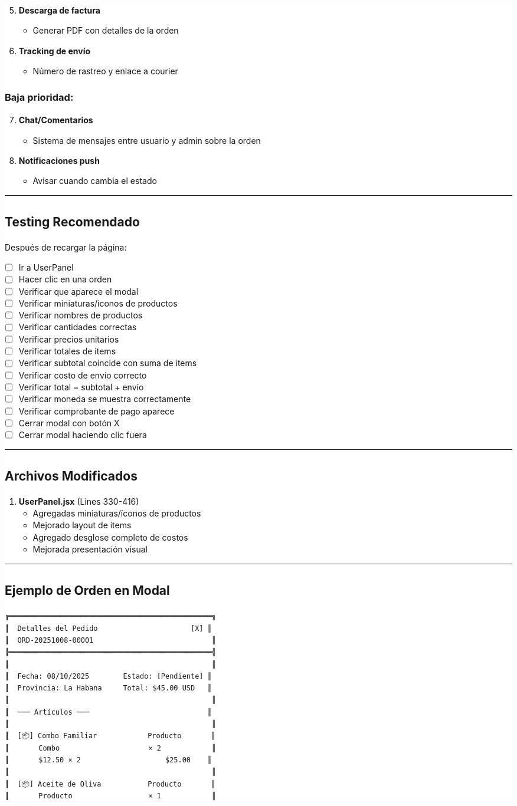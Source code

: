 5. **Descarga de factura**
   - Generar PDF con detalles de la orden

6. **Tracking de envío**
   - Número de rastreo y enlace a courier

### Baja prioridad:
7. **Chat/Comentarios**
   - Sistema de mensajes entre usuario y admin sobre la orden

8. **Notificaciones push**
   - Avisar cuando cambia el estado

---

## Testing Recomendado

Después de recargar la página:
- [ ] Ir a UserPanel
- [ ] Hacer clic en una orden
- [ ] Verificar que aparece el modal
- [ ] Verificar miniaturas/íconos de productos
- [ ] Verificar nombres de productos
- [ ] Verificar cantidades correctas
- [ ] Verificar precios unitarios
- [ ] Verificar totales de items
- [ ] Verificar subtotal coincide con suma de items
- [ ] Verificar costo de envío correcto
- [ ] Verificar total = subtotal + envío
- [ ] Verificar moneda se muestra correctamente
- [ ] Verificar comprobante de pago aparece
- [ ] Cerrar modal con botón X
- [ ] Cerrar modal haciendo clic fuera

---

## Archivos Modificados

1. **UserPanel.jsx** (Lines 330-416)
   - Agregadas miniaturas/íconos de productos
   - Mejorado layout de items
   - Agregado desglose completo de costos
   - Mejorada presentación visual

---

## Ejemplo de Orden en Modal

```
╔════════════════════════════════════════════════╗
║  Detalles del Pedido                      [X] ║
║  ORD-20251008-00001                            ║
╠════════════════════════════════════════════════╣
║                                                ║
║  Fecha: 08/10/2025        Estado: [Pendiente] ║
║  Provincia: La Habana     Total: $45.00 USD   ║
║                                                ║
║  ─── Artículos ───                            ║
║                                                ║
║  [📦] Combo Familiar            Producto       ║
║       Combo                     × 2            ║
║       $12.50 × 2                    $25.00    ║
║                                                ║
║  [📦] Aceite de Oliva           Producto       ║
║       Producto                  × 1            ║
```